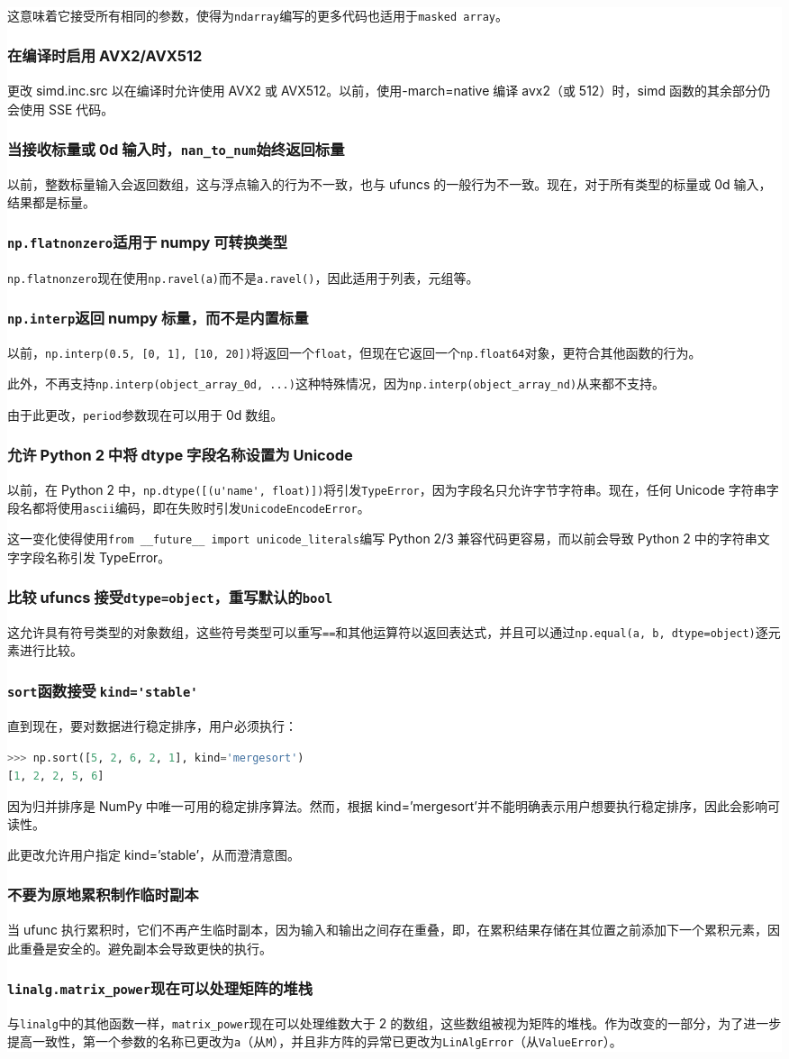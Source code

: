 这意味着它接受所有相同的参数，使得为`ndarray`编写的更多代码也适用于`masked array`。

### 在编译时启用 AVX2/AVX512

更改 simd.inc.src 以在编译时允许使用 AVX2 或 AVX512。以前，使用-march=native 编译 avx2（或 512）时，simd 函数的其余部分仍会使用 SSE 代码。

### 当接收标量或 0d 输入时，`nan_to_num`始终返回标量

以前，整数标量输入会返回数组，这与浮点输入的行为不一致，也与 ufuncs 的一般行为不一致。现在，对于所有类型的标量或 0d 输入，结果都是标量。

### `np.flatnonzero`适用于 numpy 可转换类型

`np.flatnonzero`现在使用`np.ravel(a)`而不是`a.ravel()`，因此适用于列表，元组等。

### `np.interp`返回 numpy 标量，而不是内置标量

以前，`np.interp(0.5, [0, 1], [10, 20])`将返回一个`float`，但现在它返回一个`np.float64`对象，更符合其他函数的行为。

此外，不再支持`np.interp(object_array_0d, ...)`这种特殊情况，因为`np.interp(object_array_nd)`从来都不支持。

由于此更改，`period`参数现在可以用于 0d 数组。

### 允许 Python 2 中将 dtype 字段名称设置为 Unicode

以前，在 Python 2 中，`np.dtype([(u'name', float)])`将引发`TypeError`，因为字段名只允许字节字符串。现在，任何 Unicode 字符串字段名都将使用`ascii`编码，即在失败时引发`UnicodeEncodeError`。

这一变化使得使用`from __future__ import unicode_literals`编写 Python 2/3 兼容代码更容易，而以前会导致 Python 2 中的字符串文字字段名称引发 TypeError。

### 比较 ufuncs 接受`dtype=object`，重写默认的`bool`

这允许具有符号类型的对象数组，这些符号类型可以重写`==`和其他运算符以返回表达式，并且可以通过`np.equal(a, b, dtype=object)`逐元素进行比较。

### `sort`函数接受 `kind='stable'`

直到现在，要对数据进行稳定排序，用户必须执行：

```py
>>> np.sort([5, 2, 6, 2, 1], kind='mergesort')
[1, 2, 2, 5, 6] 
```

因为归并排序是 NumPy 中唯一可用的稳定排序算法。然而，根据 kind=’mergesort’并不能明确表示用户想要执行稳定排序，因此会影响可读性。

此更改允许用户指定 kind=’stable’，从而澄清意图。

### 不要为原地累积制作临时副本

当 ufunc 执行累积时，它们不再产生临时副本，因为输入和输出之间存在重叠，即，在累积结果存储在其位置之前添加下一个累积元素，因此重叠是安全的。避免副本会导致更快的执行。

### `linalg.matrix_power`现在可以处理矩阵的堆栈

与`linalg`中的其他函数一样，`matrix_power`现在可以处理维数大于 2 的数组，这些数组被视为矩阵的堆栈。作为改变的一部分，为了进一步提高一致性，第一个参数的名称已更改为`a`（从`M`），并且非方阵的异常已更改为`LinAlgError`（从`ValueError`）。
